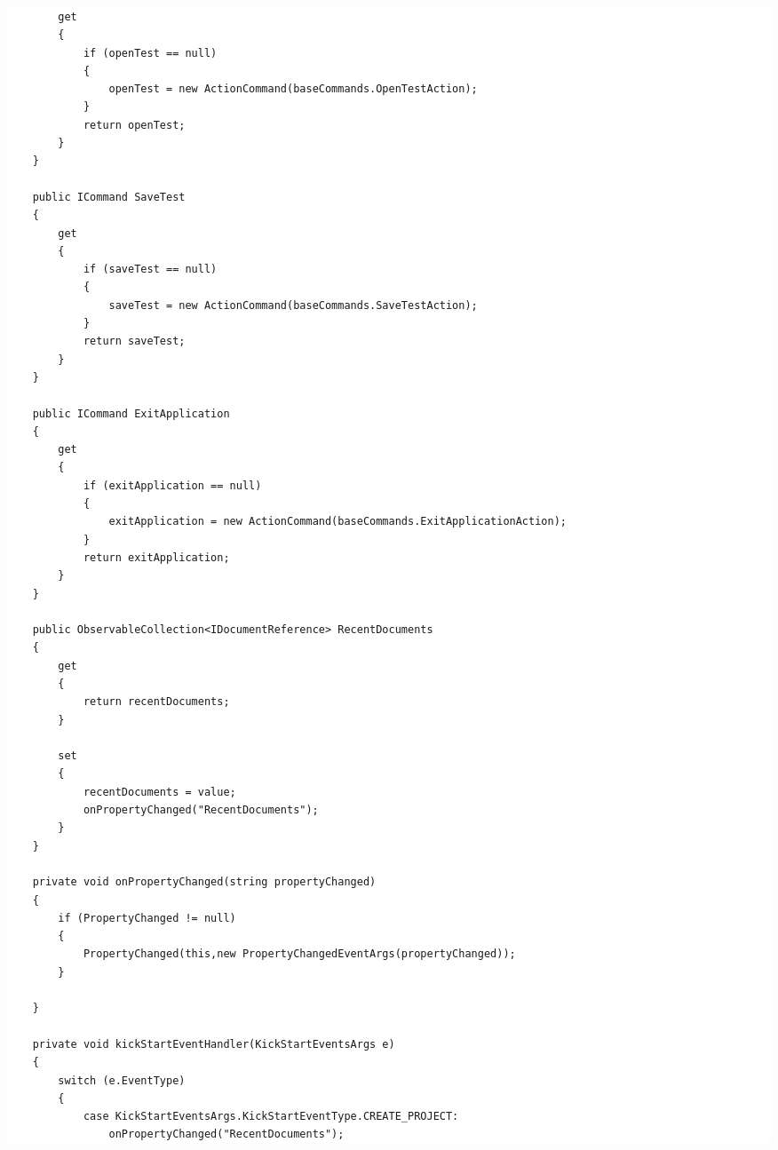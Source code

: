 ```
        get
        {
            if (openTest == null)
            {
                openTest = new ActionCommand(baseCommands.OpenTestAction);
            }
            return openTest;
        }
    }

    public ICommand SaveTest
    {
        get
        {
            if (saveTest == null)
            {
                saveTest = new ActionCommand(baseCommands.SaveTestAction);
            }
            return saveTest;
        }
    }

    public ICommand ExitApplication
    {
        get
        {
            if (exitApplication == null)
            {
                exitApplication = new ActionCommand(baseCommands.ExitApplicationAction);
            }
            return exitApplication;
        }
    }

    public ObservableCollection<IDocumentReference> RecentDocuments
    {
        get
        {
            return recentDocuments;
        }

        set
        {
            recentDocuments = value;
            onPropertyChanged("RecentDocuments");
        }
    }

    private void onPropertyChanged(string propertyChanged)
    {
        if (PropertyChanged != null)
        {
            PropertyChanged(this,new PropertyChangedEventArgs(propertyChanged));
        }

    }

    private void kickStartEventHandler(KickStartEventsArgs e)
    {
        switch (e.EventType)
        {
            case KickStartEventsArgs.KickStartEventType.CREATE_PROJECT:
                onPropertyChanged("RecentDocuments");
```